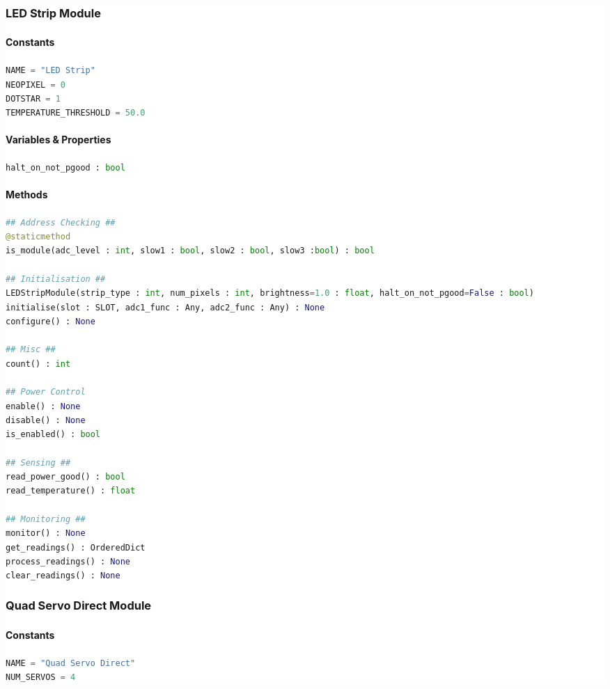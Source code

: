 ### LED Strip Module

#### Constants
```python
NAME = "LED Strip"
NEOPIXEL = 0
DOTSTAR = 1
TEMPERATURE_THRESHOLD = 50.0
```

#### Variables & Properties
```python
halt_on_not_pgood : bool
```

#### Methods
```python
## Address Checking ##
@staticmethod
is_module(adc_level : int, slow1 : bool, slow2 : bool, slow3 :bool) : bool

## Initialisation ##
LEDStripModule(strip_type : int, num_pixels : int, brightness=1.0 : float, halt_on_not_pgood=False : bool)
initialise(slot : SLOT, adc1_func : Any, adc2_func : Any) : None
configure() : None

## Misc ##
count() : int

## Power Control
enable() : None
disable() : None
is_enabled() : bool

## Sensing ##
read_power_good() : bool
read_temperature() : float

## Monitoring ##
monitor() : None
get_readings() : OrderedDict
process_readings() : None
clear_readings() : None
```

### Quad Servo Direct Module

#### Constants
```python
NAME = "Quad Servo Direct"
NUM_SERVOS = 4
```
